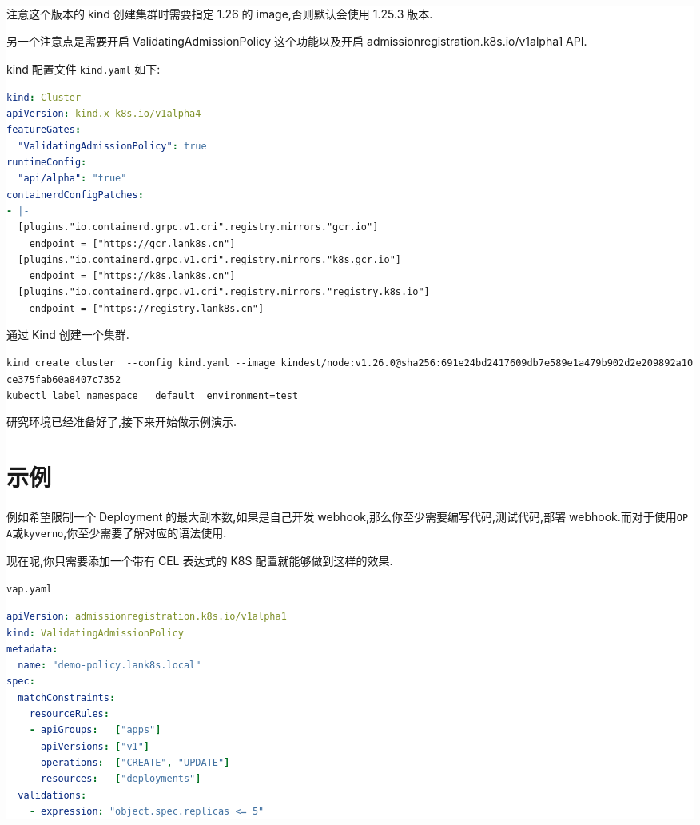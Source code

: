 注意这个版本的 kind 创建集群时需要指定 1.26 的 image,否则默认会使用 1.25.3 版本.

另一个注意点是需要开启 ValidatingAdmissionPolicy 这个功能以及开启 admissionregistration.k8s.io/v1alpha1 API.

kind 配置文件 `kind.yaml` 如下:

```yaml
kind: Cluster
apiVersion: kind.x-k8s.io/v1alpha4
featureGates:
  "ValidatingAdmissionPolicy": true
runtimeConfig:
  "api/alpha": "true"
containerdConfigPatches:
- |-  
  [plugins."io.containerd.grpc.v1.cri".registry.mirrors."gcr.io"]  
    endpoint = ["https://gcr.lank8s.cn"]
  [plugins."io.containerd.grpc.v1.cri".registry.mirrors."k8s.gcr.io"]  
    endpoint = ["https://k8s.lank8s.cn"]
  [plugins."io.containerd.grpc.v1.cri".registry.mirrors."registry.k8s.io"]  
    endpoint = ["https://registry.lank8s.cn"]
```

通过 Kind 创建一个集群.

```shell
kind create cluster  --config kind.yaml --image kindest/node:v1.26.0@sha256:691e24bd2417609db7e589e1a479b902d2e209892a10ce375fab60a8407c7352
kubectl label namespace   default  environment=test
```

研究环境已经准备好了,接下来开始做示例演示.

# 示例

例如希望限制一个 Deployment 的最大副本数,如果是自己开发 webhook,那么你至少需要编写代码,测试代码,部署 webhook.而对于使用`OPA`或`kyverno`,你至少需要了解对应的语法使用.

现在呢,你只需要添加一个带有 CEL 表达式的 K8S 配置就能够做到这样的效果.

`vap.yaml`
```yaml
apiVersion: admissionregistration.k8s.io/v1alpha1
kind: ValidatingAdmissionPolicy
metadata:
  name: "demo-policy.lank8s.local"
spec:
  matchConstraints:
    resourceRules:
    - apiGroups:   ["apps"]
      apiVersions: ["v1"]
      operations:  ["CREATE", "UPDATE"]
      resources:   ["deployments"]
  validations:
    - expression: "object.spec.replicas <= 5"
```  
